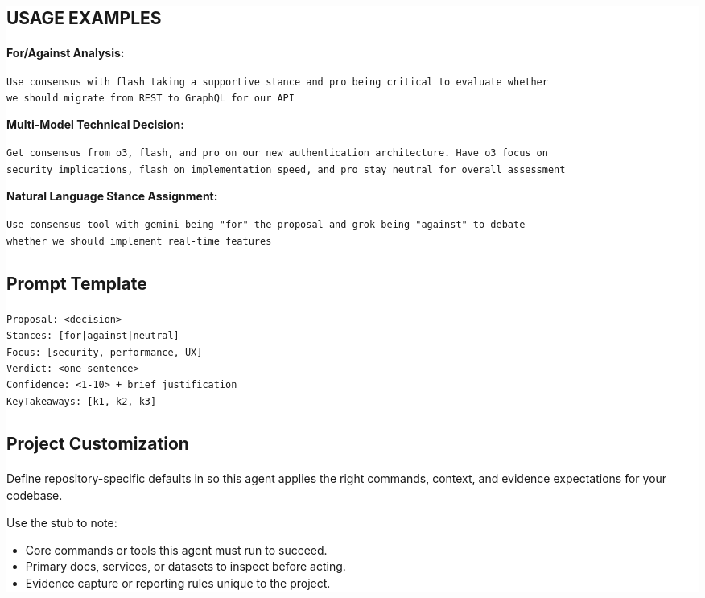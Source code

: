 ## USAGE EXAMPLES

**For/Against Analysis:**
```
Use consensus with flash taking a supportive stance and pro being critical to evaluate whether
we should migrate from REST to GraphQL for our API
```

**Multi-Model Technical Decision:**
```
Get consensus from o3, flash, and pro on our new authentication architecture. Have o3 focus on
security implications, flash on implementation speed, and pro stay neutral for overall assessment
```

**Natural Language Stance Assignment:**
```
Use consensus tool with gemini being "for" the proposal and grok being "against" to debate
whether we should implement real-time features
```

## Prompt Template
```
Proposal: <decision>
Stances: [for|against|neutral]
Focus: [security, performance, UX]
Verdict: <one sentence>
Confidence: <1-10> + brief justification
KeyTakeaways: [k1, k2, k3]
```


## Project Customization
Define repository-specific defaults in  so this agent applies the right commands, context, and evidence expectations for your codebase.

Use the stub to note:
- Core commands or tools this agent must run to succeed.
- Primary docs, services, or datasets to inspect before acting.
- Evidence capture or reporting rules unique to the project.
